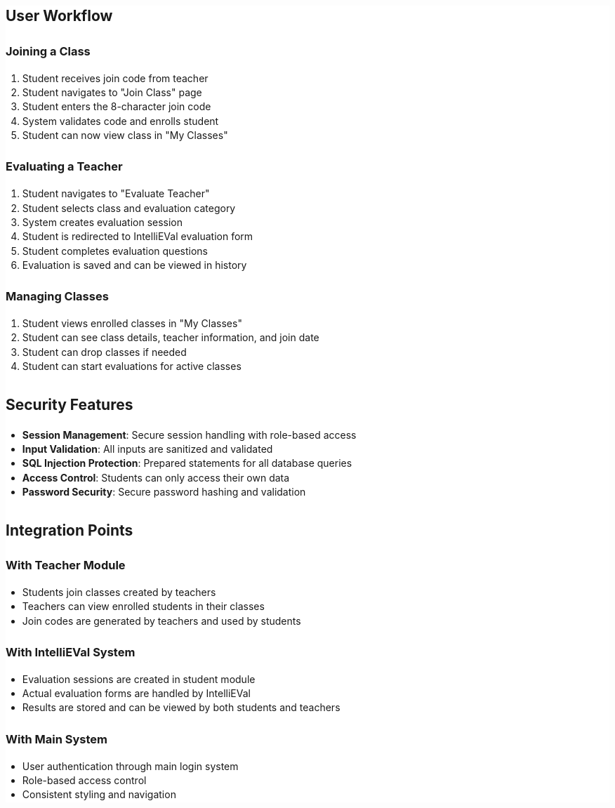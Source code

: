 ## User Workflow

### Joining a Class
1. Student receives join code from teacher
2. Student navigates to "Join Class" page
3. Student enters the 8-character join code
4. System validates code and enrolls student
5. Student can now view class in "My Classes"

### Evaluating a Teacher
1. Student navigates to "Evaluate Teacher"
2. Student selects class and evaluation category
3. System creates evaluation session
4. Student is redirected to IntelliEVal evaluation form
5. Student completes evaluation questions
6. Evaluation is saved and can be viewed in history

### Managing Classes
1. Student views enrolled classes in "My Classes"
2. Student can see class details, teacher information, and join date
3. Student can drop classes if needed
4. Student can start evaluations for active classes

## Security Features

- **Session Management**: Secure session handling with role-based access
- **Input Validation**: All inputs are sanitized and validated
- **SQL Injection Protection**: Prepared statements for all database queries
- **Access Control**: Students can only access their own data
- **Password Security**: Secure password hashing and validation

## Integration Points

### With Teacher Module
- Students join classes created by teachers
- Teachers can view enrolled students in their classes
- Join codes are generated by teachers and used by students

### With IntelliEVal System
- Evaluation sessions are created in student module
- Actual evaluation forms are handled by IntelliEVal
- Results are stored and can be viewed by both students and teachers

### With Main System
- User authentication through main login system
- Role-based access control
- Consistent styling and navigation
